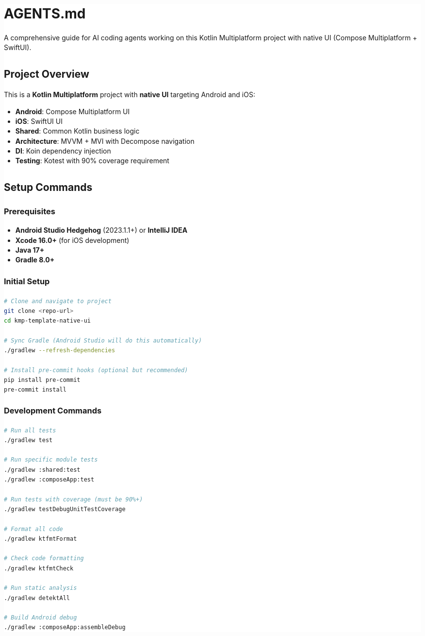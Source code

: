 # AGENTS.md

A comprehensive guide for AI coding agents working on this Kotlin Multiplatform project with native UI (Compose Multiplatform + SwiftUI).

## Project Overview

This is a **Kotlin Multiplatform** project with **native UI** targeting Android and iOS:
- **Android**: Compose Multiplatform UI
- **iOS**: SwiftUI UI  
- **Shared**: Common Kotlin business logic
- **Architecture**: MVVM + MVI with Decompose navigation
- **DI**: Koin dependency injection
- **Testing**: Kotest with 90% coverage requirement

## Setup Commands

### Prerequisites
- **Android Studio Hedgehog** (2023.1.1+) or **IntelliJ IDEA**
- **Xcode 16.0+** (for iOS development)
- **Java 17+**
- **Gradle 8.0+**

### Initial Setup
```bash
# Clone and navigate to project
git clone <repo-url>
cd kmp-template-native-ui

# Sync Gradle (Android Studio will do this automatically)
./gradlew --refresh-dependencies

# Install pre-commit hooks (optional but recommended)
pip install pre-commit
pre-commit install
```

### Development Commands
```bash
# Run all tests
./gradlew test

# Run specific module tests
./gradlew :shared:test
./gradlew :composeApp:test

# Run tests with coverage (must be 90%+)
./gradlew testDebugUnitTestCoverage

# Format all code
./gradlew ktfmtFormat

# Check code formatting
./gradlew ktfmtCheck

# Run static analysis
./gradlew detektAll

# Build Android debug
./gradlew :composeApp:assembleDebug

```